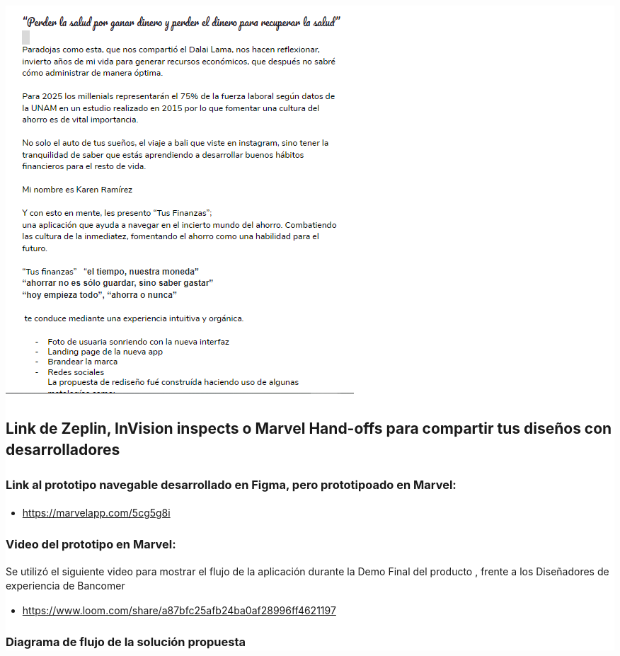 ![AHORROS](CapturasData/speech.PNG)




## Link de Zeplin, InVision inspects o Marvel Hand-offs para compartir tus diseños con desarrolladores
### Link al prototipo navegable desarrollado en Figma, pero prototipoado en Marvel:

-  https://marvelapp.com/5cg5g8i


### Video del prototipo en Marvel:
Se utilizó el siguiente video para mostrar el flujo de la aplicación durante la Demo Final del producto , frente a los Diseñadores de experiencia de Bancomer
-  https://www.loom.com/share/a87bfc25afb24ba0af28996ff4621197


### Diagrama de flujo de la solución propuesta 
